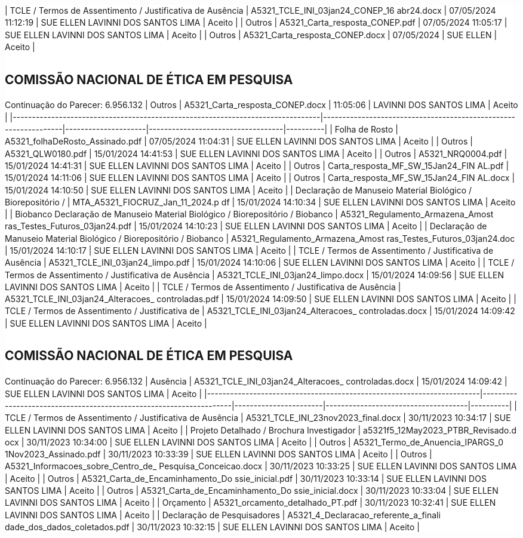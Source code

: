 | TCLE / Termos de Assentimento / Justificativa de Ausência | A5321_TCLE_INI_03jan24_CONEP_16 abr24.docx            | 07/05/2024 11:12:19 | SUE ELLEN LAVINNI DOS SANTOS LIMA | Aceito     |
| Outros                                                    | A5321_Carta_resposta_CONEP.pdf                        | 07/05/2024 11:05:17 | SUE ELLEN LAVINNI DOS SANTOS LIMA | Aceito     |
| Outros                                                    | A5321_Carta_resposta_CONEP.docx                       | 07/05/2024          | SUE ELLEN                         | Aceito     |

## COMISSÃO NACIONAL DE ÉTICA EM PESQUISA

Continuação do Parecer: 6.956.132
| Outros                                                                         | A5321_Carta_resposta_CONEP.docx                                 | 11:05:06            | LAVINNI DOS SANTOS LIMA           | Aceito   |
|--------------------------------------------------------------------------------|-----------------------------------------------------------------|---------------------|-----------------------------------|----------|
| Folha de Rosto                                                                 | A5321_folhaDeRosto_Assinado.pdf                                 | 07/05/2024 11:04:31 | SUE ELLEN LAVINNI DOS SANTOS LIMA | Aceito   |
| Outros                                                                         | A5321_QLW0180.pdf                                               | 15/01/2024 14:41:53 | SUE ELLEN LAVINNI DOS SANTOS LIMA | Aceito   |
| Outros                                                                         | A5321_NRQ0004.pdf                                               | 15/01/2024 14:41:31 | SUE ELLEN LAVINNI DOS SANTOS LIMA | Aceito   |
| Outros                                                                         | Carta_resposta_MF_SW_15Jan24_FIN AL.pdf                         | 15/01/2024 14:11:06 | SUE ELLEN LAVINNI DOS SANTOS LIMA | Aceito   |
| Outros                                                                         | Carta_resposta_MF_SW_15Jan24_FIN AL.docx                        | 15/01/2024 14:10:50 | SUE ELLEN LAVINNI DOS SANTOS LIMA | Aceito   |
| Declaração de Manuseio Material Biológico / Biorepositório /                   | MTA_A5321_FIOCRUZ_Jan_11_2024.p df                              | 15/01/2024 14:10:34 | SUE ELLEN LAVINNI DOS SANTOS LIMA | Aceito   |
| Biobanco Declaração de Manuseio Material Biológico / Biorepositório / Biobanco | A5321_Regulamento_Armazena_Amost ras_Testes_Futuros_03jan24.pdf | 15/01/2024 14:10:23 | SUE ELLEN LAVINNI DOS SANTOS LIMA | Aceito   |
| Declaração de Manuseio Material Biológico / Biorepositório / Biobanco          | A5321_Regulamento_Armazena_Amost ras_Testes_Futuros_03jan24.doc | 15/01/2024 14:10:17 | SUE ELLEN LAVINNI DOS SANTOS LIMA | Aceito   |
| TCLE / Termos de Assentimento / Justificativa de Ausência                      | A5321_TCLE_INI_03jan24_limpo.pdf                                | 15/01/2024 14:10:06 | SUE ELLEN LAVINNI DOS SANTOS LIMA | Aceito   |
| TCLE / Termos de Assentimento / Justificativa de Ausência                      | A5321_TCLE_INI_03jan24_limpo.docx                               | 15/01/2024 14:09:56 | SUE ELLEN LAVINNI DOS SANTOS LIMA | Aceito   |
| TCLE / Termos de Assentimento / Justificativa de Ausência                      | A5321_TCLE_INI_03jan24_Alteracoes_ controladas.pdf              | 15/01/2024 14:09:50 | SUE ELLEN LAVINNI DOS SANTOS LIMA | Aceito   |
| TCLE / Termos de Assentimento / Justificativa de                               | A5321_TCLE_INI_03jan24_Alteracoes_ controladas.docx             | 15/01/2024 14:09:42 | SUE ELLEN LAVINNI DOS SANTOS LIMA | Aceito   |

## COMISSÃO NACIONAL DE ÉTICA EM PESQUISA

Continuação do Parecer: 6.956.132
| Ausência                                                              | A5321_TCLE_INI_03jan24_Alteracoes_ controladas.docx                | 15/01/2024 14:09:42   | SUE ELLEN LAVINNI DOS SANTOS LIMA   | Aceito   |
|-----------------------------------------------------------------------|--------------------------------------------------------------------|-----------------------|-------------------------------------|----------|
| TCLE / Termos de Assentimento / Justificativa de Ausência             | A5321_TCLE_INI_23nov2023_final.docx                                | 30/11/2023 10:34:17   | SUE ELLEN LAVINNI DOS SANTOS LIMA   | Aceito   |
| Projeto Detalhado / Brochura Investigador                             | a5321f5_12May2023_PTBR_Revisado.d ocx                              | 30/11/2023 10:34:00   | SUE ELLEN LAVINNI DOS SANTOS LIMA   | Aceito   |
| Outros                                                                | A5321_Termo_de_Anuencia_IPARGS_0 1Nov2023_Assinado.pdf             | 30/11/2023 10:33:39   | SUE ELLEN LAVINNI DOS SANTOS LIMA   | Aceito   |
| Outros                                                                | A5321_Informacoes_sobre_Centro_de_ Pesquisa_Conceicao.docx         | 30/11/2023 10:33:25   | SUE ELLEN LAVINNI DOS SANTOS LIMA   | Aceito   |
| Outros                                                                | A5321_Carta_de_Encaminhamento_Do ssie_inicial.pdf                  | 30/11/2023 10:33:14   | SUE ELLEN LAVINNI DOS SANTOS LIMA   | Aceito   |
| Outros                                                                | A5321_Carta_de_Encaminhamento_Do ssie_inicial.docx                 | 30/11/2023 10:33:04   | SUE ELLEN LAVINNI DOS SANTOS LIMA   | Aceito   |
| Orçamento                                                             | A5321_orcamento_detalhado_PT.pdf                                   | 30/11/2023 10:32:41   | SUE ELLEN LAVINNI DOS SANTOS LIMA   | Aceito   |
| Declaração de Pesquisadores                                           | A5321_4_Declaracao_referente_a_finali dade_dos_dados_coletados.pdf | 30/11/2023 10:32:15   | SUE ELLEN LAVINNI DOS SANTOS LIMA   | Aceito   |